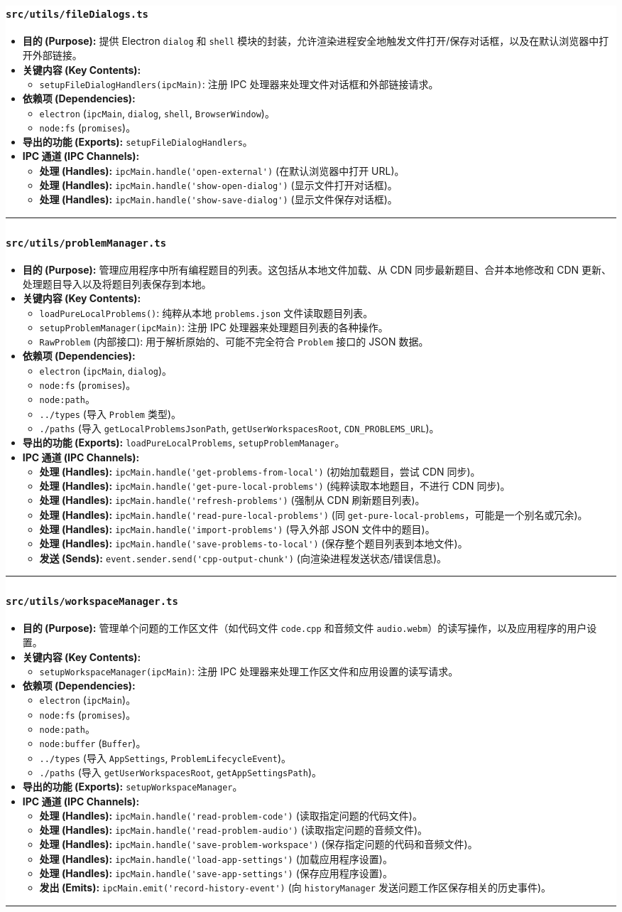 
### `src/utils/fileDialogs.ts`

*   **目的 (Purpose):** 提供 Electron `dialog` 和 `shell` 模块的封装，允许渲染进程安全地触发文件打开/保存对话框，以及在默认浏览器中打开外部链接。
*   **关键内容 (Key Contents):**
    *   `setupFileDialogHandlers(ipcMain)`: 注册 IPC 处理器来处理文件对话框和外部链接请求。
*   **依赖项 (Dependencies):**
    *   `electron` (`ipcMain`, `dialog`, `shell`, `BrowserWindow`)。
    *   `node:fs` (`promises`)。
*   **导出的功能 (Exports):** `setupFileDialogHandlers`。
*   **IPC 通道 (IPC Channels):**
    *   **处理 (Handles):** `ipcMain.handle('open-external')` (在默认浏览器中打开 URL)。
    *   **处理 (Handles):** `ipcMain.handle('show-open-dialog')` (显示文件打开对话框)。
    *   **处理 (Handles):** `ipcMain.handle('show-save-dialog')` (显示文件保存对话框)。

---

### `src/utils/problemManager.ts`

*   **目的 (Purpose):** 管理应用程序中所有编程题目的列表。这包括从本地文件加载、从 CDN 同步最新题目、合并本地修改和 CDN 更新、处理题目导入以及将题目列表保存到本地。
*   **关键内容 (Key Contents):**
    *   `loadPureLocalProblems()`: 纯粹从本地 `problems.json` 文件读取题目列表。
    *   `setupProblemManager(ipcMain)`: 注册 IPC 处理器来处理题目列表的各种操作。
    *   `RawProblem` (内部接口): 用于解析原始的、可能不完全符合 `Problem` 接口的 JSON 数据。
*   **依赖项 (Dependencies):**
    *   `electron` (`ipcMain`, `dialog`)。
    *   `node:fs` (`promises`)。
    *   `node:path`。
    *   `../types` (导入 `Problem` 类型)。
    *   `./paths` (导入 `getLocalProblemsJsonPath`, `getUserWorkspacesRoot`, `CDN_PROBLEMS_URL`)。
*   **导出的功能 (Exports):** `loadPureLocalProblems`, `setupProblemManager`。
*   **IPC 通道 (IPC Channels):**
    *   **处理 (Handles):** `ipcMain.handle('get-problems-from-local')` (初始加载题目，尝试 CDN 同步)。
    *   **处理 (Handles):** `ipcMain.handle('get-pure-local-problems')` (纯粹读取本地题目，不进行 CDN 同步)。
    *   **处理 (Handles):** `ipcMain.handle('refresh-problems')` (强制从 CDN 刷新题目列表)。
    *   **处理 (Handles):** `ipcMain.handle('read-pure-local-problems')` (同 `get-pure-local-problems`，可能是一个别名或冗余)。
    *   **处理 (Handles):** `ipcMain.handle('import-problems')` (导入外部 JSON 文件中的题目)。
    *   **处理 (Handles):** `ipcMain.handle('save-problems-to-local')` (保存整个题目列表到本地文件)。
    *   **发送 (Sends):** `event.sender.send('cpp-output-chunk')` (向渲染进程发送状态/错误信息)。

---

### `src/utils/workspaceManager.ts`

*   **目的 (Purpose):** 管理单个问题的工作区文件（如代码文件 `code.cpp` 和音频文件 `audio.webm`）的读写操作，以及应用程序的用户设置。
*   **关键内容 (Key Contents):**
    *   `setupWorkspaceManager(ipcMain)`: 注册 IPC 处理器来处理工作区文件和应用设置的读写请求。
*   **依赖项 (Dependencies):**
    *   `electron` (`ipcMain`)。
    *   `node:fs` (`promises`)。
    *   `node:path`。
    *   `node:buffer` (`Buffer`)。
    *   `../types` (导入 `AppSettings`, `ProblemLifecycleEvent`)。
    *   `./paths` (导入 `getUserWorkspacesRoot`, `getAppSettingsPath`)。
*   **导出的功能 (Exports):** `setupWorkspaceManager`。
*   **IPC 通道 (IPC Channels):**
    *   **处理 (Handles):** `ipcMain.handle('read-problem-code')` (读取指定问题的代码文件)。
    *   **处理 (Handles):** `ipcMain.handle('read-problem-audio')` (读取指定问题的音频文件)。
    *   **处理 (Handles):** `ipcMain.handle('save-problem-workspace')` (保存指定问题的代码和音频文件)。
    *   **处理 (Handles):** `ipcMain.handle('load-app-settings')` (加载应用程序设置)。
    *   **处理 (Handles):** `ipcMain.handle('save-app-settings')` (保存应用程序设置)。
    *   **发出 (Emits):** `ipcMain.emit('record-history-event')` (向 `historyManager` 发送问题工作区保存相关的历史事件)。

---